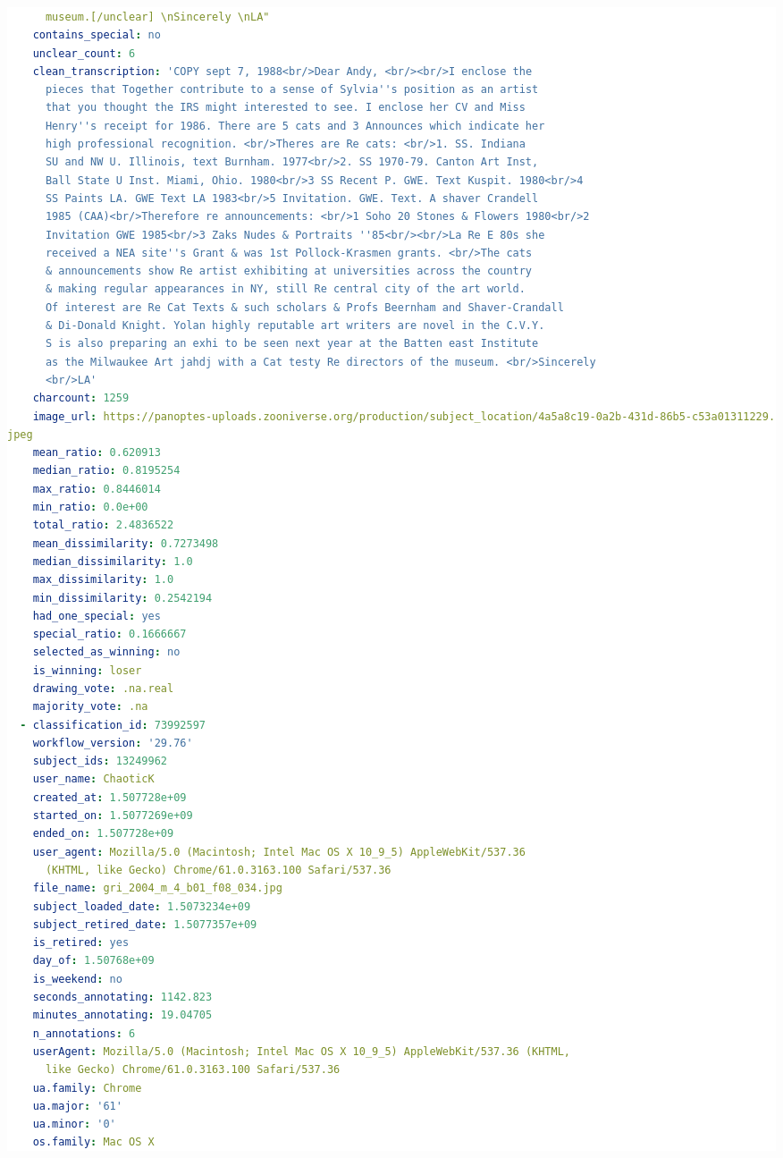 ```yaml
      museum.[/unclear] \nSincerely \nLA"
    contains_special: no
    unclear_count: 6
    clean_transcription: 'COPY sept 7, 1988<br/>Dear Andy, <br/><br/>I enclose the
      pieces that Together contribute to a sense of Sylvia''s position as an artist
      that you thought the IRS might interested to see. I enclose her CV and Miss
      Henry''s receipt for 1986. There are 5 cats and 3 Announces which indicate her
      high professional recognition. <br/>Theres are Re cats: <br/>1. SS. Indiana
      SU and NW U. Illinois, text Burnham. 1977<br/>2. SS 1970-79. Canton Art Inst,
      Ball State U Inst. Miami, Ohio. 1980<br/>3 SS Recent P. GWE. Text Kuspit. 1980<br/>4
      SS Paints LA. GWE Text LA 1983<br/>5 Invitation. GWE. Text. A shaver Crandell
      1985 (CAA)<br/>Therefore re announcements: <br/>1 Soho 20 Stones & Flowers 1980<br/>2
      Invitation GWE 1985<br/>3 Zaks Nudes & Portraits ''85<br/><br/>La Re E 80s she
      received a NEA site''s Grant & was 1st Pollock-Krasmen grants. <br/>The cats
      & announcements show Re artist exhibiting at universities across the country
      & making regular appearances in NY, still Re central city of the art world.
      Of interest are Re Cat Texts & such scholars & Profs Beernham and Shaver-Crandall
      & Di-Donald Knight. Yolan highly reputable art writers are novel in the C.V.Y.
      S is also preparing an exhi to be seen next year at the Batten east Institute
      as the Milwaukee Art jahdj with a Cat testy Re directors of the museum. <br/>Sincerely
      <br/>LA'
    charcount: 1259
    image_url: https://panoptes-uploads.zooniverse.org/production/subject_location/4a5a8c19-0a2b-431d-86b5-c53a01311229.jpeg
    mean_ratio: 0.620913
    median_ratio: 0.8195254
    max_ratio: 0.8446014
    min_ratio: 0.0e+00
    total_ratio: 2.4836522
    mean_dissimilarity: 0.7273498
    median_dissimilarity: 1.0
    max_dissimilarity: 1.0
    min_dissimilarity: 0.2542194
    had_one_special: yes
    special_ratio: 0.1666667
    selected_as_winning: no
    is_winning: loser
    drawing_vote: .na.real
    majority_vote: .na
  - classification_id: 73992597
    workflow_version: '29.76'
    subject_ids: 13249962
    user_name: ChaoticK
    created_at: 1.507728e+09
    started_on: 1.5077269e+09
    ended_on: 1.507728e+09
    user_agent: Mozilla/5.0 (Macintosh; Intel Mac OS X 10_9_5) AppleWebKit/537.36
      (KHTML, like Gecko) Chrome/61.0.3163.100 Safari/537.36
    file_name: gri_2004_m_4_b01_f08_034.jpg
    subject_loaded_date: 1.5073234e+09
    subject_retired_date: 1.5077357e+09
    is_retired: yes
    day_of: 1.50768e+09
    is_weekend: no
    seconds_annotating: 1142.823
    minutes_annotating: 19.04705
    n_annotations: 6
    userAgent: Mozilla/5.0 (Macintosh; Intel Mac OS X 10_9_5) AppleWebKit/537.36 (KHTML,
      like Gecko) Chrome/61.0.3163.100 Safari/537.36
    ua.family: Chrome
    ua.major: '61'
    ua.minor: '0'
    os.family: Mac OS X
```